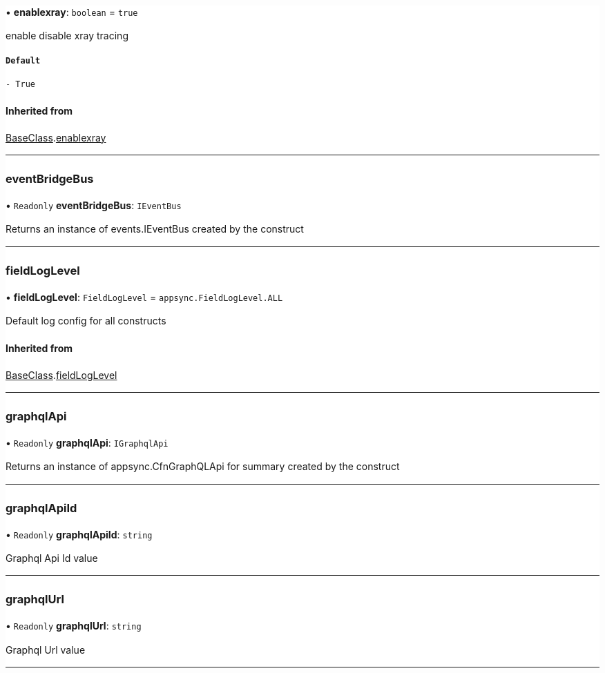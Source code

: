 • **enablexray**: `boolean` = `true`

enable disable xray tracing

**`Default`**

```ts
- True
```

#### Inherited from

[BaseClass](BaseClass.md).[enablexray](BaseClass.md#enablexray)

___

### eventBridgeBus

• `Readonly` **eventBridgeBus**: `IEventBus`

Returns an instance of events.IEventBus created by the construct

___

### fieldLogLevel

• **fieldLogLevel**: `FieldLogLevel` = `appsync.FieldLogLevel.ALL`

Default  log config for all constructs

#### Inherited from

[BaseClass](BaseClass.md).[fieldLogLevel](BaseClass.md#fieldloglevel)

___

### graphqlApi

• `Readonly` **graphqlApi**: `IGraphqlApi`

Returns an instance of appsync.CfnGraphQLApi for summary created by the construct

___

### graphqlApiId

• `Readonly` **graphqlApiId**: `string`

Graphql Api Id value

___

### graphqlUrl

• `Readonly` **graphqlUrl**: `string`

Graphql Url value

___
